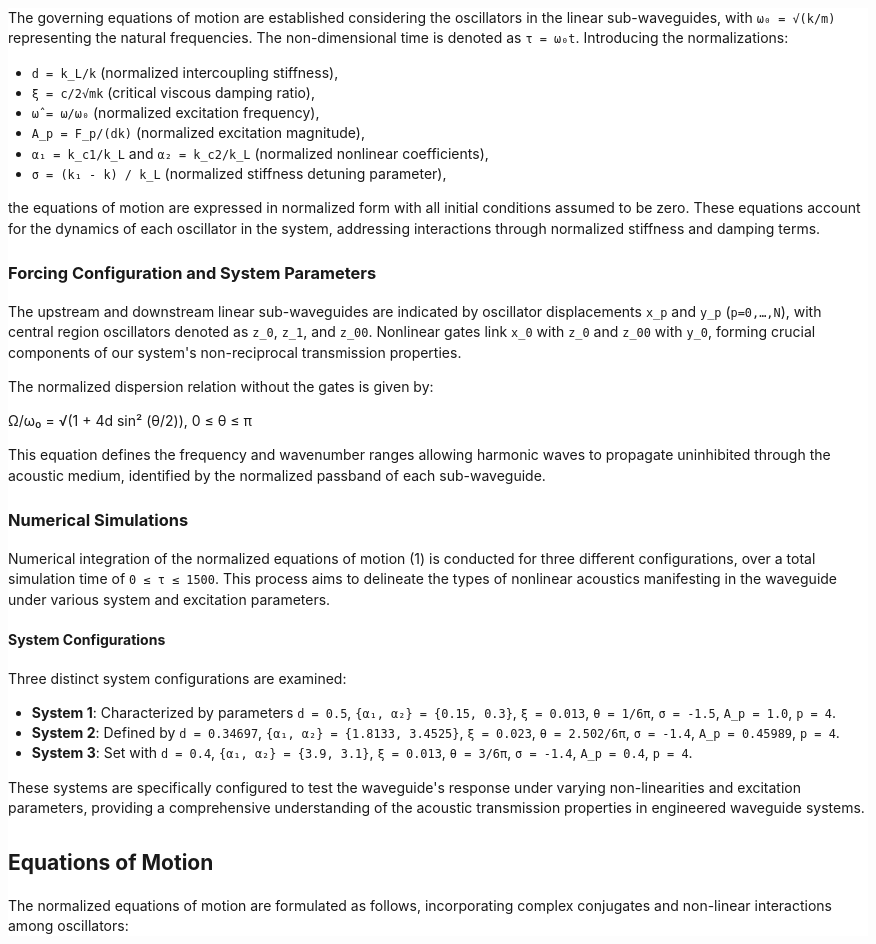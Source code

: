 The governing equations of motion are established considering the oscillators in the linear sub-waveguides, with `ω₀ = √(k/m)` representing the natural frequencies. The non-dimensional time is denoted as `τ = ω₀t`. Introducing the normalizations:

- `d = k_L/k` (normalized intercoupling stiffness),
- `ξ = c/2√mk` (critical viscous damping ratio),
- `ω̂ = ω/ω₀` (normalized excitation frequency),
- `A_p = F_p/(dk)` (normalized excitation magnitude),
- `α₁ = k_c1/k_L` and `α₂ = k_c2/k_L` (normalized nonlinear coefficients),
- `σ = (k₁ - k) / k_L` (normalized stiffness detuning parameter),

the equations of motion are expressed in normalized form with all initial conditions assumed to be zero. These equations account for the dynamics of each oscillator in the system, addressing interactions through normalized stiffness and damping terms.

### Forcing Configuration and System Parameters

The upstream and downstream linear sub-waveguides are indicated by oscillator displacements `x_p` and `y_p` (`p=0,…,N`), with central region oscillators denoted as `z_0`, `z_1`, and `z_00`. Nonlinear gates link `x_0` with `z_0` and `z_00` with `y_0`, forming crucial components of our system's non-reciprocal transmission properties.

The normalized dispersion relation without the gates is given by:

Ω/ω₀ = √(1 + 4d sin² (θ/2)), 0 ≤ θ ≤ π


This equation defines the frequency and wavenumber ranges allowing harmonic waves to propagate uninhibited through the acoustic medium, identified by the normalized passband of each sub-waveguide.

### Numerical Simulations

Numerical integration of the normalized equations of motion (1) is conducted for three different configurations, over a total simulation time of `0 ≤ τ ≤ 1500`. This process aims to delineate the types of nonlinear acoustics manifesting in the waveguide under various system and excitation parameters.

#### System Configurations

Three distinct system configurations are examined:

- **System 1**: Characterized by parameters `d = 0.5`, `{α₁, α₂} = {0.15, 0.3}`, `ξ = 0.013`, `θ = 1/6π`, `σ = -1.5`, `A_p = 1.0`, `p = 4`.
- **System 2**: Defined by `d = 0.34697`, `{α₁, α₂} = {1.8133, 3.4525}`, `ξ = 0.023`, `θ = 2.502/6π`, `σ = -1.4`, `A_p = 0.45989`, `p = 4`.
- **System 3**: Set with `d = 0.4`, `{α₁, α₂} = {3.9, 3.1}`, `ξ = 0.013`, `θ = 3/6π`, `σ = -1.4`, `A_p = 0.4`, `p = 4`.

These systems are specifically configured to test the waveguide's response under varying non-linearities and excitation parameters, providing a comprehensive understanding of the acoustic transmission properties in engineered waveguide systems.

## Equations of Motion

The normalized equations of motion are formulated as follows, incorporating complex conjugates and non-linear interactions among oscillators:
